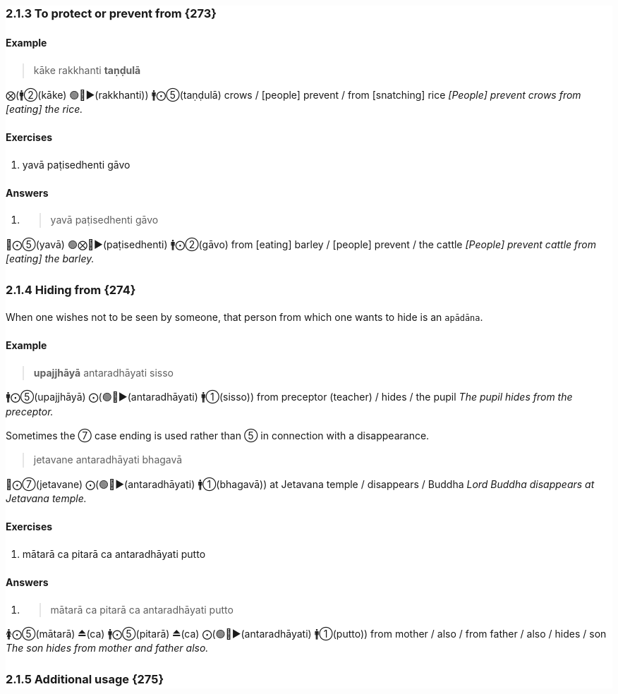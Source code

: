 ### 2.1.3 To protect or prevent from {273}

#### Example

> kāke rakkhanti **taṇḍulā**

⨂(🚹②(kāke) 🟢🤟▶️(rakkhanti)) 🚹⨀⑤(taṇḍulā)
crows / [people] prevent / from [snatching] rice
*[People] prevent crows from [eating] the rice.*

#### Exercises

1. yavā paṭisedhenti gāvo

#### Answers

1. > yavā paṭisedhenti gāvo

🚻⨀⑤(yavā) 🟢⨂🤟▶️(paṭisedhenti) 🚹⨀②(gāvo)
from [eating] barley / [people] prevent / the cattle
*[People] prevent cattle from [eating] the barley.*

### 2.1.4 Hiding from {274}

When one wishes not to be seen by someone, that person
from which one wants to hide is an `apādāna`.

#### Example

> **upajjhāyā** antaradhāyati sisso

🚹⨀⑤(upajjhāyā) ⨀(🟢🤟▶️(antaradhāyati) 🚹①(sisso))
from preceptor (teacher) / hides / the pupil
*The pupil hides from the preceptor.*

Sometimes the ⑦ case ending is used rather than ⑤ in connection with a
disappearance.

> jetavane antaradhāyati bhagavā

🚻⨀⑦(jetavane) ⨀(🟢🤟▶️(antaradhāyati) 🚹①(bhagavā))
at Jetavana temple / disappears / Buddha
*Lord Buddha disappears at Jetavana temple.*

#### Exercises

1. mātarā ca pitarā ca antaradhāyati putto

#### Answers

1. > mātarā ca pitarā ca antaradhāyati putto

🚺⨀⑤(mātarā) ⏏️(ca) 🚹⨀⑤(pitarā) ⏏️(ca) ⨀(🟢🤟▶️(antaradhāyati) 🚹①(putto))
from mother / also / from father / also / hides / son
*The son hides from mother and father also.*

### 2.1.5 Additional usage {275}
